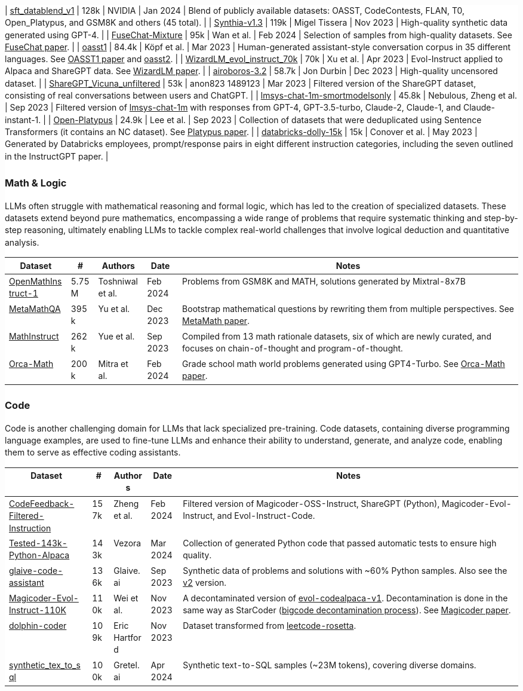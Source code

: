 | [sft_datablend_v1](https://huggingface.co/datasets/nvidia/sft_datablend_v1) | 128k | NVIDIA | Jan 2024 | Blend of publicly available datasets: OASST, CodeContests, FLAN, T0, Open_Platypus, and GSM8K and others (45 total). |
| [Synthia-v1.3](https://huggingface.co/datasets/migtissera/Synthia-v1.3) | 119k | Migel Tissera | Nov 2023 | High-quality synthetic data generated using GPT-4. |
| [FuseChat-Mixture](https://huggingface.co/datasets/FuseAI/FuseChat-Mixture) | 95k | Wan et al. | Feb 2024 | Selection of samples from high-quality datasets. See [FuseChat paper](https://arxiv.org/abs/2402.16107). |
| [oasst1](https://huggingface.co/datasets/OpenAssistant/oasst1) | 84.4k | Köpf et al. | Mar 2023 | Human-generated assistant-style conversation corpus in 35 different languages. See [OASST1 paper](https://arxiv.org/abs/2304.07327) and [oasst2](https://huggingface.co/datasets/OpenAssistant/oasst2). |
| [WizardLM_evol_instruct_70k](https://huggingface.co/datasets/mlabonne/WizardLM_evol_instruct_70k-ShareGPT) | 70k | Xu et al. | Apr 2023 | Evol-Instruct applied to Alpaca and ShareGPT data. See [WizardLM paper](https://arxiv.org/abs/2304.12244). |
| [airoboros-3.2](https://huggingface.co/datasets/jondurbin/airoboros-3.2) | 58.7k | Jon Durbin | Dec 2023 | High-quality uncensored dataset. |
| [ShareGPT_Vicuna_unfiltered](https://huggingface.co/datasets/anon8231489123/ShareGPT_Vicuna_unfiltered) | 53k | anon823 1489123 | Mar 2023 | Filtered version of the ShareGPT dataset, consisting of real conversations between users and ChatGPT. |
| [lmsys-chat-1m-smortmodelsonly](https://huggingface.co/datasets/Nebulous/lmsys-chat-1m-smortmodelsonly) | 45.8k | Nebulous, Zheng et al. | Sep 2023 | Filtered version of [lmsys-chat-1m](https://huggingface.co/datasets/lmsys/lmsys-chat-1m) with responses from GPT-4, GPT-3.5-turbo, Claude-2, Claude-1, and Claude-instant-1. |
| [Open-Platypus](https://huggingface.co/datasets/garage-bAInd/Open-Platypus) | 24.9k | Lee et al. | Sep 2023 | Collection of datasets that were deduplicated using Sentence Transformers (it contains an NC dataset). See [Platypus paper](https://arxiv.org/abs/2308.07317). |
| [databricks-dolly-15k](https://huggingface.co/datasets/databricks/databricks-dolly-15k) | 15k | Conover et al. | May 2023 | Generated by Databricks employees, prompt/response pairs in eight different instruction categories, including the seven outlined in the InstructGPT paper. |

### Math & Logic

LLMs often struggle with mathematical reasoning and formal logic, which has led to the creation of specialized datasets. These datasets extend beyond pure mathematics, encompassing a wide range of problems that require systematic thinking and step-by-step reasoning, ultimately enabling LLMs to tackle complex real-world challenges that involve logical deduction and quantitative analysis.

| Dataset | # | Authors | Date | Notes |
| --- | --- | --- | --- | --- |
| [OpenMathInstruct-1](https://huggingface.co/datasets/nvidia/OpenMathInstruct-1) | 5.75M | Toshniwal et al. | Feb 2024 | Problems from GSM8K and MATH, solutions generated by Mixtral-8x7B |
| [MetaMathQA](https://huggingface.co/datasets/meta-math/MetaMathQA) | 395k | Yu et al. | Dec 2023 | Bootstrap mathematical questions by rewriting them from multiple perspectives. See [MetaMath paper](https://arxiv.org/abs/2309.12284). |
| [MathInstruct](https://huggingface.co/datasets/TIGER-Lab/MathInstruct) | 262k | Yue et al. | Sep 2023 | Compiled from 13 math rationale datasets, six of which are newly curated, and focuses on chain-of-thought and program-of-thought. |
| [Orca-Math](https://huggingface.co/datasets/microsoft/orca-math-word-problems-200k) | 200k | Mitra et al. | Feb 2024 | Grade school math world problems generated using GPT4-Turbo. See [Orca-Math paper](https://arxiv.org/pdf/2402.14830.pdf). |

### Code

Code is another challenging domain for LLMs that lack specialized pre-training. Code datasets, containing diverse programming language examples, are used to fine-tune LLMs and enhance their ability to understand, generate, and analyze code, enabling them to serve as effective coding assistants.

| Dataset | # | Authors | Date | Notes |
| --- | --- | --- | --- | --- |
| [CodeFeedback-Filtered-Instruction](https://huggingface.co/datasets/m-a-p/CodeFeedback-Filtered-Instruction) | 157k | Zheng et al. | Feb 2024 | Filtered version of Magicoder-OSS-Instruct, ShareGPT (Python), Magicoder-Evol-Instruct, and Evol-Instruct-Code. |
| [Tested-143k-Python-Alpaca](https://huggingface.co/datasets/Vezora/Tested-143k-Python-Alpaca) | 143k | Vezora | Mar 2024 | Collection of generated Python code that passed automatic tests to ensure high quality. |
| [glaive-code-assistant](https://huggingface.co/datasets/glaiveai/glaive-code-assistant) | 136k | Glaive.ai | Sep 2023 | Synthetic data of problems and solutions with ~60% Python samples. Also see the [v2](https://huggingface.co/datasets/glaiveai/glaive-code-assistant-v2) version. |
| [Magicoder-Evol-Instruct-110K](https://huggingface.co/datasets/ise-uiuc/Magicoder-Evol-Instruct-110K) | 110k | Wei et al. | Nov 2023 | A decontaminated version of [evol-codealpaca-v1](https://huggingface.co/datasets/theblackcat102/evol-codealpaca-v1). Decontamination is done in the same way as StarCoder ([bigcode decontamination process](https://github.com/bigcode-project/bigcode-dataset/tree/main/decontamination)). See [Magicoder paper](https://arxiv.org/abs/2312.02120). |
| [dolphin-coder](https://huggingface.co/datasets/cognitivecomputations/dolphin-coder) | 109k | Eric Hartford | Nov 2023 | Dataset transformed from [leetcode-rosetta](https://www.kaggle.com/datasets/erichartford/leetcode-rosetta). |
| [synthetic_tex_to_sql](https://huggingface.co/datasets/gretelai/synthetic_text_to_sql) | 100k | Gretel.ai | Apr 2024 | Synthetic text-to-SQL samples (~23M tokens), covering diverse domains. |
